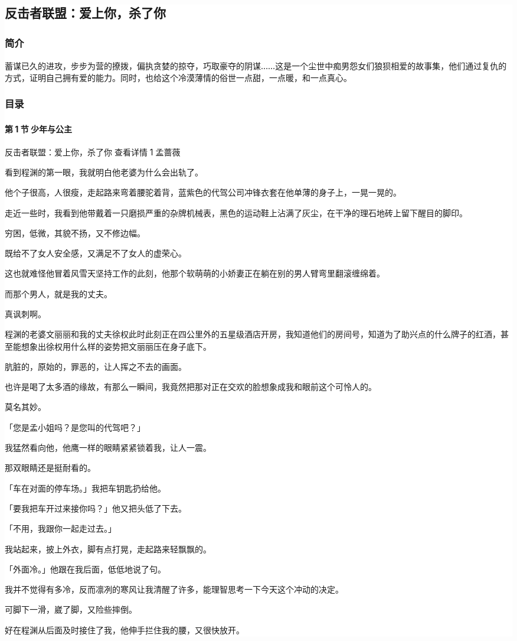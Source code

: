 ## 反击者联盟：爱上你，杀了你

### 简介

蓄谋已久的进攻，步步为营的撩拨，偏执贪婪的掠夺，巧取豪夺的阴谋……这是一个尘世中痴男怨女们狼狈相爱的故事集，他们通过复仇的方式，证明自己拥有爱的能力。同时，也给这个冷漠薄情的俗世一点甜，一点暖，和一点真心。

### 目录

#### 第 1 节 少年与公主

反击者联盟：爱上你，杀了你
查看详情
1 孟蔷薇

看到程渊的第一眼，我就明白他老婆为什么会出轨了。

他个子很高，人很瘦，走起路来弯着腰驼着背，蓝紫色的代驾公司冲锋衣套在他单薄的身子上，一晃一晃的。

走近一些时，我看到他带戴着一只磨损严重的杂牌机械表，黑色的运动鞋上沾满了灰尘，在干净的理石地砖上留下醒目的脚印。

穷困，低微，其貌不扬，又不修边幅。

既给不了女人安全感，又满足不了女人的虚荣心。

这也就难怪他冒着风雪天坚持工作的此刻，他那个软萌萌的小娇妻正在躺在别的男人臂弯里翻滚缠绵着。

而那个男人，就是我的丈夫。

真讽刺啊。

程渊的老婆文丽丽和我的丈夫徐权此时此刻正在四公里外的五星级酒店开房，我知道他们的房间号，知道为了助兴点的什么牌子的红酒，甚至能想象出徐权用什么样的姿势把文丽丽压在身子底下。

肮脏的，原始的，罪恶的，让人挥之不去的画面。

也许是喝了太多酒的缘故，有那么一瞬间，我竟然把那对正在交欢的脸想象成我和眼前这个可怜人的。

莫名其妙。

「您是孟小姐吗？是您叫的代驾吧？」

我猛然看向他，他鹰一样的眼睛紧紧锁着我，让人一震。

那双眼睛还是挺耐看的。

「车在对面的停车场。」我把车钥匙扔给他。

「要我把车开过来接你吗？」他又把头低了下去。

「不用，我跟你一起走过去。」

我站起来，披上外衣，脚有点打晃，走起路来轻飘飘的。

「外面冷。」他跟在我后面，低低地说了句。

我并不觉得有多冷，反而凛冽的寒风让我清醒了许多，能理智思考一下今天这个冲动的决定。

可脚下一滑，崴了脚，又险些摔倒。

好在程渊从后面及时接住了我，他伸手拦住我的腰，又很快放开。
